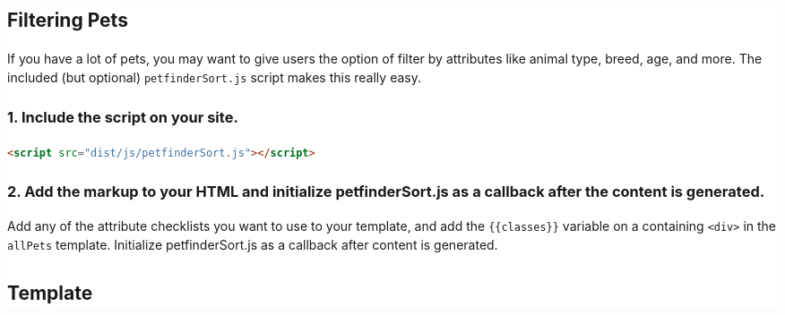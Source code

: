 
## Filtering Pets

If you have a lot of pets, you may want to give users the option of filter by attributes like animal type, breed, age, and more. The included (but optional) `petfinderSort.js` script makes this really easy.

### 1. Include the script on your site.

```html
<script src="dist/js/petfinderSort.js"></script>
```

### 2. Add the markup to your HTML and initialize petfinderSort.js as a callback after the content is generated.

Add any of the attribute checklists you want to use to your template, and add the `{{classes}}` variable on a containing `<div>` in the `allPets` template. Initialize petfinderSort.js as a callback after content is generated.

<script>
	petfinderAPI4everybody.init({
		...
		templates: {
			allPets:
				'<div class="{{classes}}">' +
					// Pet layout
				'</div>',
			asideAllPets:
				'<strong>Age:</strong>' +
				'{{checkbox.ages.toggle}}' +
				'<br><br>' +

				'<strong>Size:</strong>' +
				'{{checkbox.sizes}}' +
				'<br><br>' +

				'<strong>Gender:</strong>' +
				'{{checkbox.genders}}' +
				'<br><br>' +

				'<strong>Breeds:</strong>' +
				'{{checkbox.breeds.toggle}}',
			callback: function () {
				petfinderSort.init();
			}
		}
	});
</script>



## Template
